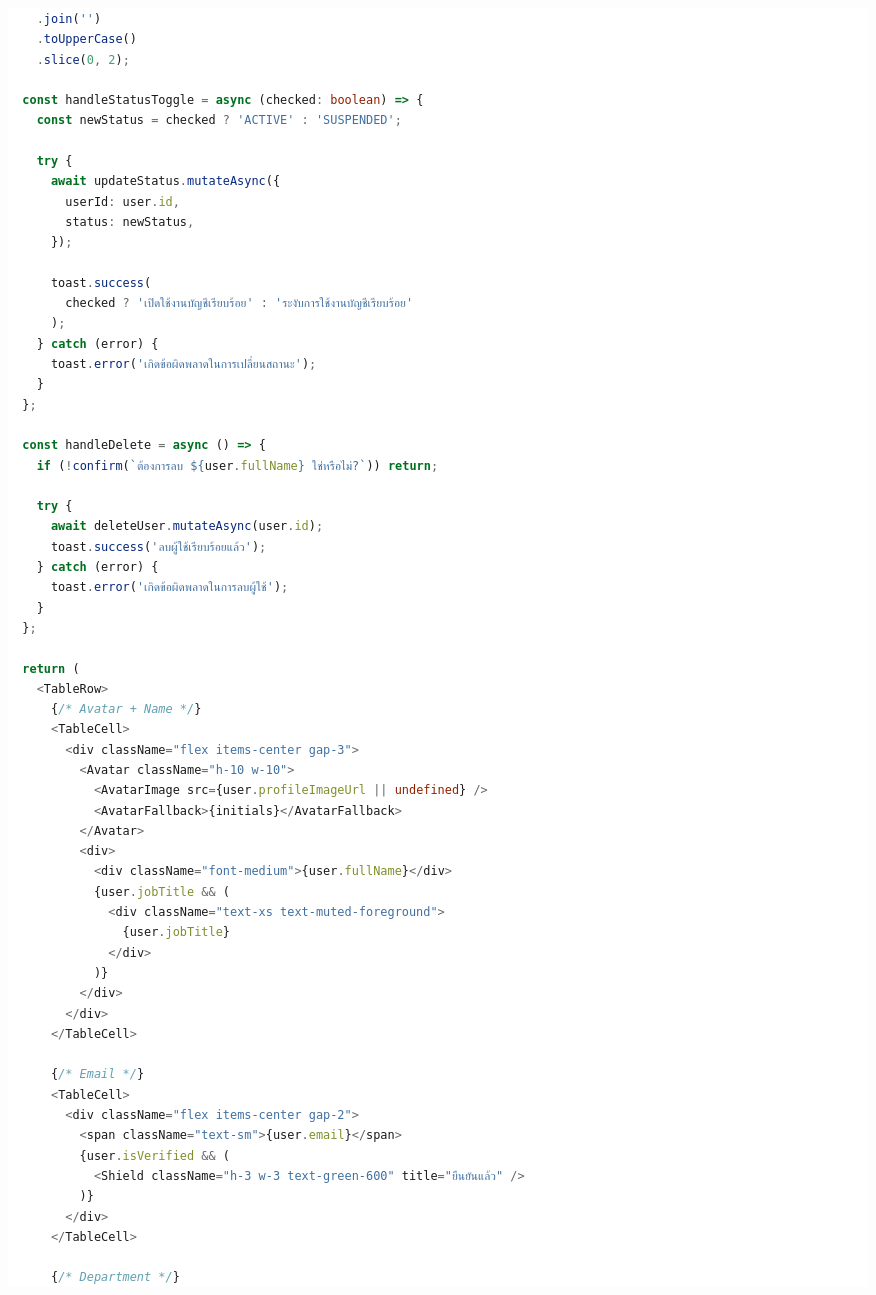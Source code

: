 ```typescript
    .join('')
    .toUpperCase()
    .slice(0, 2);

  const handleStatusToggle = async (checked: boolean) => {
    const newStatus = checked ? 'ACTIVE' : 'SUSPENDED';

    try {
      await updateStatus.mutateAsync({
        userId: user.id,
        status: newStatus,
      });

      toast.success(
        checked ? 'เปิดใช้งานบัญชีเรียบร้อย' : 'ระงับการใช้งานบัญชีเรียบร้อย'
      );
    } catch (error) {
      toast.error('เกิดข้อผิดพลาดในการเปลี่ยนสถานะ');
    }
  };

  const handleDelete = async () => {
    if (!confirm(`ต้องการลบ ${user.fullName} ใช่หรือไม่?`)) return;

    try {
      await deleteUser.mutateAsync(user.id);
      toast.success('ลบผู้ใช้เรียบร้อยแล้ว');
    } catch (error) {
      toast.error('เกิดข้อผิดพลาดในการลบผู้ใช้');
    }
  };

  return (
    <TableRow>
      {/* Avatar + Name */}
      <TableCell>
        <div className="flex items-center gap-3">
          <Avatar className="h-10 w-10">
            <AvatarImage src={user.profileImageUrl || undefined} />
            <AvatarFallback>{initials}</AvatarFallback>
          </Avatar>
          <div>
            <div className="font-medium">{user.fullName}</div>
            {user.jobTitle && (
              <div className="text-xs text-muted-foreground">
                {user.jobTitle}
              </div>
            )}
          </div>
        </div>
      </TableCell>

      {/* Email */}
      <TableCell>
        <div className="flex items-center gap-2">
          <span className="text-sm">{user.email}</span>
          {user.isVerified && (
            <Shield className="h-3 w-3 text-green-600" title="ยืนยันแล้ว" />
          )}
        </div>
      </TableCell>

      {/* Department */}
```